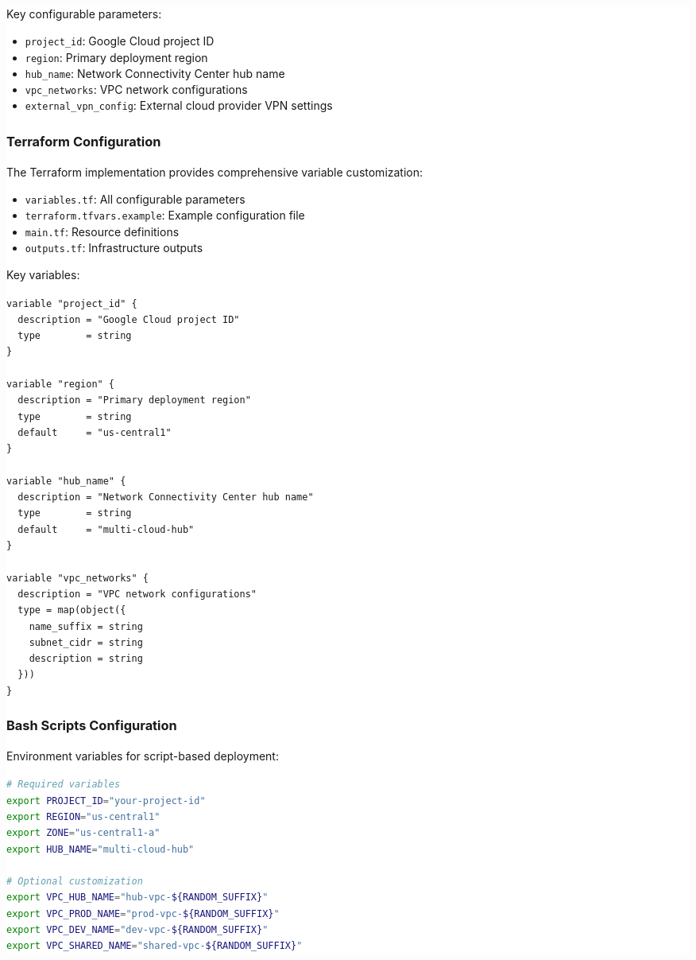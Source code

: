 Key configurable parameters:
- `project_id`: Google Cloud project ID
- `region`: Primary deployment region
- `hub_name`: Network Connectivity Center hub name
- `vpc_networks`: VPC network configurations
- `external_vpn_config`: External cloud provider VPN settings

### Terraform Configuration

The Terraform implementation provides comprehensive variable customization:

- `variables.tf`: All configurable parameters
- `terraform.tfvars.example`: Example configuration file
- `main.tf`: Resource definitions
- `outputs.tf`: Infrastructure outputs

Key variables:
```hcl
variable "project_id" {
  description = "Google Cloud project ID"
  type        = string
}

variable "region" {
  description = "Primary deployment region"
  type        = string
  default     = "us-central1"
}

variable "hub_name" {
  description = "Network Connectivity Center hub name"
  type        = string
  default     = "multi-cloud-hub"
}

variable "vpc_networks" {
  description = "VPC network configurations"
  type = map(object({
    name_suffix = string
    subnet_cidr = string
    description = string
  }))
}
```

### Bash Scripts Configuration

Environment variables for script-based deployment:

```bash
# Required variables
export PROJECT_ID="your-project-id"
export REGION="us-central1"
export ZONE="us-central1-a"
export HUB_NAME="multi-cloud-hub"

# Optional customization
export VPC_HUB_NAME="hub-vpc-${RANDOM_SUFFIX}"
export VPC_PROD_NAME="prod-vpc-${RANDOM_SUFFIX}"
export VPC_DEV_NAME="dev-vpc-${RANDOM_SUFFIX}"
export VPC_SHARED_NAME="shared-vpc-${RANDOM_SUFFIX}"
```
